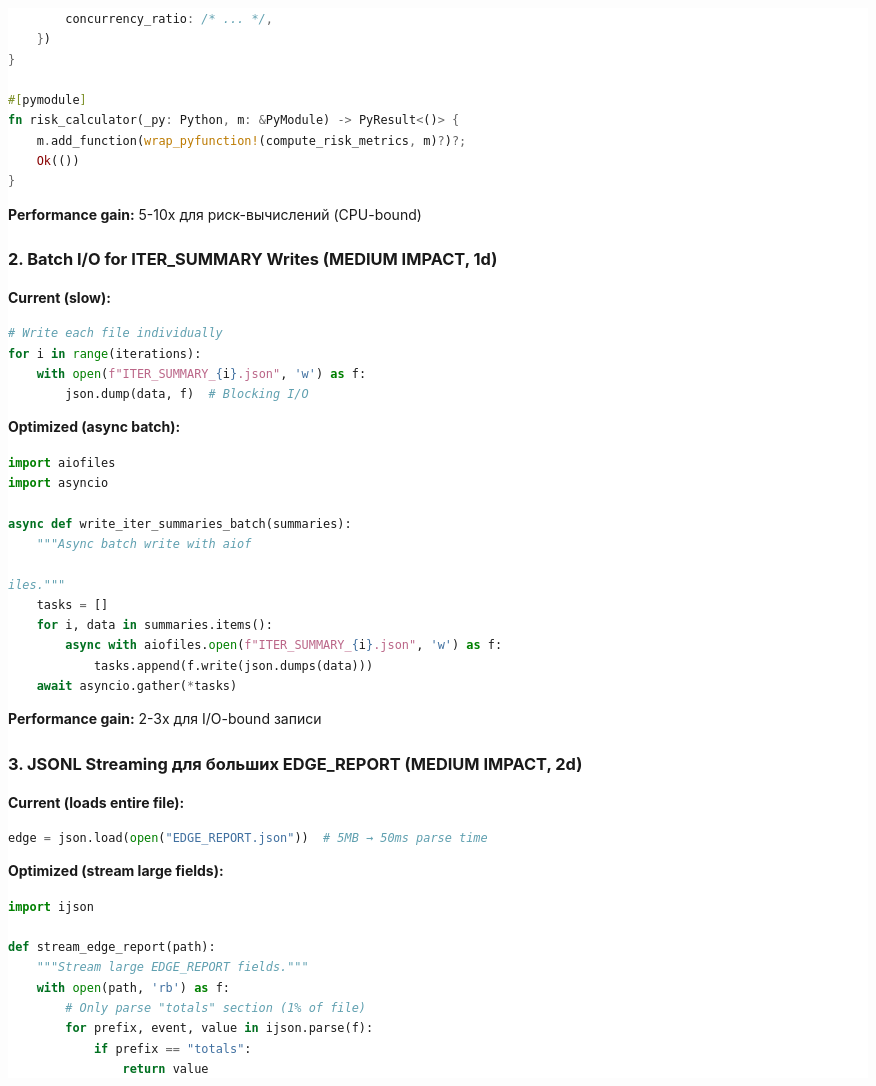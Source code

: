 ```rust
        concurrency_ratio: /* ... */,
    })
}

#[pymodule]
fn risk_calculator(_py: Python, m: &PyModule) -> PyResult<()> {
    m.add_function(wrap_pyfunction!(compute_risk_metrics, m)?)?;
    Ok(())
}
```

**Performance gain:** 5-10x для риск-вычислений (CPU-bound)

### 2. Batch I/O for ITER_SUMMARY Writes (MEDIUM IMPACT, 1d)

**Current (slow):**
```python
# Write each file individually
for i in range(iterations):
    with open(f"ITER_SUMMARY_{i}.json", 'w') as f:
        json.dump(data, f)  # Blocking I/O
```

**Optimized (async batch):**
```python
import aiofiles
import asyncio

async def write_iter_summaries_batch(summaries):
    """Async batch write with aiof

iles."""
    tasks = []
    for i, data in summaries.items():
        async with aiofiles.open(f"ITER_SUMMARY_{i}.json", 'w') as f:
            tasks.append(f.write(json.dumps(data)))
    await asyncio.gather(*tasks)
```

**Performance gain:** 2-3x для I/O-bound записи

### 3. JSONL Streaming для больших EDGE_REPORT (MEDIUM IMPACT, 2d)

**Current (loads entire file):**
```python
edge = json.load(open("EDGE_REPORT.json"))  # 5MB → 50ms parse time
```

**Optimized (stream large fields):**
```python
import ijson

def stream_edge_report(path):
    """Stream large EDGE_REPORT fields."""
    with open(path, 'rb') as f:
        # Only parse "totals" section (1% of file)
        for prefix, event, value in ijson.parse(f):
            if prefix == "totals":
                return value
```

